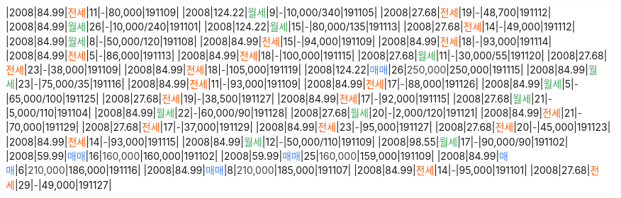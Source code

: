 |2008|84.99|<span style="color:#ff5a00">전세</span>|11|<span style="color:#444444">-</span>|80,000|191109|
|2008|124.22|<span style="color:#34a853">월세</span>|9|<span style="color:#444444">-</span>|10,000/340|191105|
|2008|27.68|<span style="color:#ff5a00">전세</span>|19|<span style="color:#444444">-</span>|48,700|191112|
|2008|84.99|<span style="color:#34a853">월세</span>|26|<span style="color:#444444">-</span>|10,000/240|191101|
|2008|124.22|<span style="color:#34a853">월세</span>|15|<span style="color:#444444">-</span>|80,000/135|191113|
|2008|27.68|<span style="color:#ff5a00">전세</span>|14|<span style="color:#444444">-</span>|49,000|191112|
|2008|84.99|<span style="color:#34a853">월세</span>|8|<span style="color:#444444">-</span>|50,000/120|191108|
|2008|84.99|<span style="color:#ff5a00">전세</span>|15|<span style="color:#444444">-</span>|94,000|191109|
|2008|84.99|<span style="color:#ff5a00">전세</span>|18|<span style="color:#444444">-</span>|93,000|191114|
|2008|84.99|<span style="color:#ff5a00">전세</span>|5|<span style="color:#444444">-</span>|86,000|191113|
|2008|84.99|<span style="color:#ff5a00">전세</span>|18|<span style="color:#444444">-</span>|100,000|191115|
|2008|27.68|<span style="color:#34a853">월세</span>|11|<span style="color:#444444">-</span>|30,000/55|191120|
|2008|27.68|<span style="color:#ff5a00">전세</span>|23|<span style="color:#444444">-</span>|38,000|191109|
|2008|84.99|<span style="color:#ff5a00">전세</span>|18|<span style="color:#444444">-</span>|105,000|191119|
|2008|124.22|<span style="color:#4285f3">매매</span>|26|<span style="color:#444444">250,000</span>|250,000|191115|
|2008|84.99|<span style="color:#34a853">월세</span>|23|<span style="color:#444444">-</span>|75,000/35|191116|
|2008|84.99|<span style="color:#ff5a00">전세</span>|11|<span style="color:#444444">-</span>|93,000|191109|
|2008|84.99|<span style="color:#ff5a00">전세</span>|17|<span style="color:#444444">-</span>|88,000|191126|
|2008|84.99|<span style="color:#34a853">월세</span>|5|<span style="color:#444444">-</span>|65,000/100|191125|
|2008|27.68|<span style="color:#ff5a00">전세</span>|19|<span style="color:#444444">-</span>|38,500|191127|
|2008|84.99|<span style="color:#ff5a00">전세</span>|17|<span style="color:#444444">-</span>|92,000|191115|
|2008|27.68|<span style="color:#34a853">월세</span>|21|<span style="color:#444444">-</span>|5,000/110|191104|
|2008|84.99|<span style="color:#34a853">월세</span>|22|<span style="color:#444444">-</span>|60,000/90|191128|
|2008|27.68|<span style="color:#34a853">월세</span>|20|<span style="color:#444444">-</span>|2,000/120|191121|
|2008|84.99|<span style="color:#ff5a00">전세</span>|21|<span style="color:#444444">-</span>|70,000|191129|
|2008|27.68|<span style="color:#ff5a00">전세</span>|17|<span style="color:#444444">-</span>|37,000|191129|
|2008|84.99|<span style="color:#ff5a00">전세</span>|23|<span style="color:#444444">-</span>|95,000|191127|
|2008|27.68|<span style="color:#ff5a00">전세</span>|20|<span style="color:#444444">-</span>|45,000|191123|
|2008|84.99|<span style="color:#ff5a00">전세</span>|14|<span style="color:#444444">-</span>|93,000|191115|
|2008|84.99|<span style="color:#34a853">월세</span>|12|<span style="color:#444444">-</span>|50,000/110|191109|
|2008|98.55|<span style="color:#34a853">월세</span>|17|<span style="color:#444444">-</span>|90,000/90|191102|
|2008|59.99|<span style="color:#4285f3">매매</span>|16|<span style="color:#444444">160,000</span>|160,000|191102|
|2008|59.99|<span style="color:#4285f3">매매</span>|25|<span style="color:#444444">160,000</span>|159,000|191109|
|2008|84.99|<span style="color:#4285f3">매매</span>|6|<span style="color:#444444">210,000</span>|186,000|191116|
|2008|84.99|<span style="color:#4285f3">매매</span>|8|<span style="color:#444444">210,000</span>|185,000|191107|
|2008|84.99|<span style="color:#ff5a00">전세</span>|14|<span style="color:#444444">-</span>|95,000|191101|
|2008|27.68|<span style="color:#ff5a00">전세</span>|29|<span style="color:#444444">-</span>|49,000|191127|